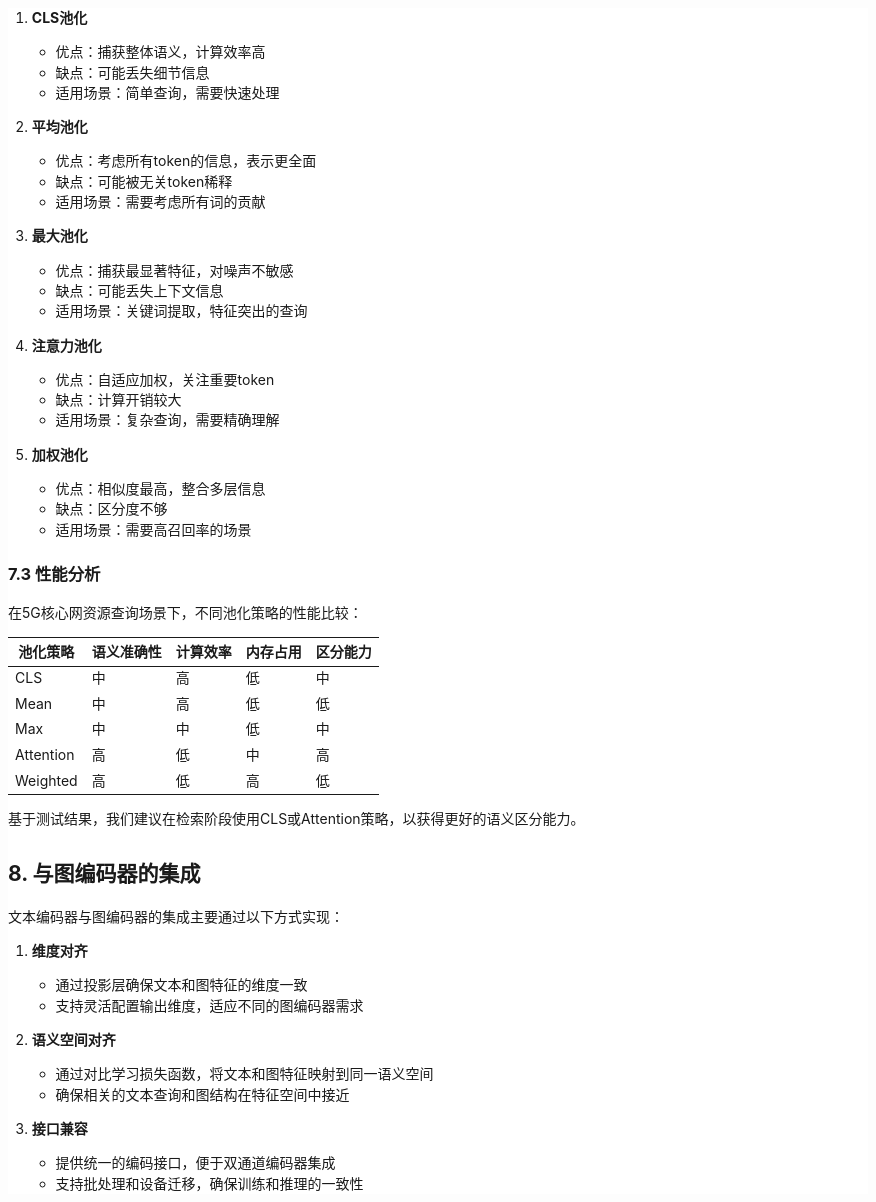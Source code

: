 1. **CLS池化**
   - 优点：捕获整体语义，计算效率高
   - 缺点：可能丢失细节信息
   - 适用场景：简单查询，需要快速处理

2. **平均池化**
   - 优点：考虑所有token的信息，表示更全面
   - 缺点：可能被无关token稀释
   - 适用场景：需要考虑所有词的贡献

3. **最大池化**
   - 优点：捕获最显著特征，对噪声不敏感
   - 缺点：可能丢失上下文信息
   - 适用场景：关键词提取，特征突出的查询

4. **注意力池化**
   - 优点：自适应加权，关注重要token
   - 缺点：计算开销较大
   - 适用场景：复杂查询，需要精确理解

5. **加权池化**
   - 优点：相似度最高，整合多层信息
   - 缺点：区分度不够
   - 适用场景：需要高召回率的场景

### 7.3 性能分析

在5G核心网资源查询场景下，不同池化策略的性能比较：

| 池化策略 | 语义准确性 | 计算效率 | 内存占用 | 区分能力 |
|---------|-----------|---------|---------|---------|
| CLS     | 中        | 高      | 低      | 中      |
| Mean    | 中        | 高      | 低      | 低      |
| Max     | 中        | 中      | 低      | 中      |
| Attention | 高      | 低      | 中      | 高      |
| Weighted | 高       | 低      | 高      | 低      |

基于测试结果，我们建议在检索阶段使用CLS或Attention策略，以获得更好的语义区分能力。

## 8. 与图编码器的集成

文本编码器与图编码器的集成主要通过以下方式实现：

1. **维度对齐**
   - 通过投影层确保文本和图特征的维度一致
   - 支持灵活配置输出维度，适应不同的图编码器需求

2. **语义空间对齐**
   - 通过对比学习损失函数，将文本和图特征映射到同一语义空间
   - 确保相关的文本查询和图结构在特征空间中接近

3. **接口兼容**
   - 提供统一的编码接口，便于双通道编码器集成
   - 支持批处理和设备迁移，确保训练和推理的一致性
